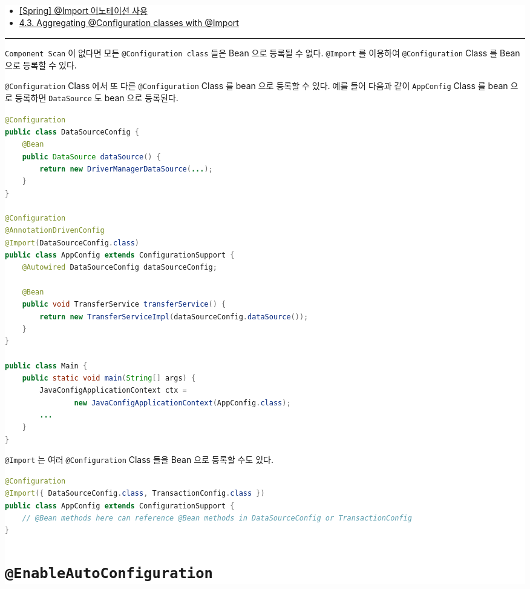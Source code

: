 * [[Spring] @Import 어노테이션 사용](https://hilucky.tistory.com/244)
* [4.3.  Aggregating @Configuration classes with @Import](https://docs.spring.io/spring-javaconfig/docs/1.0.0.M4/reference/html/ch04s03.html)

----

`Component Scan` 이 없다면 모든 `@Configuration class` 들은 Bean 으로 등록될 수
없다. `@Import` 를 이용하여  `@Configuration` Class 를 Bean 으로 등록할 수 있다.

`@Configuration` Class 에서 또 다른 `@Configuration` Class 를 bean 으로 등록할
수 있다. 예를 들어 다음과 같이 `AppConfig` Class 를 bean 으로 등록하면
`DataSource` 도 bean 으로 등록된다. 

```java
@Configuration
public class DataSourceConfig {
    @Bean
    public DataSource dataSource() {
        return new DriverManagerDataSource(...);
    }
}

@Configuration
@AnnotationDrivenConfig
@Import(DataSourceConfig.class)
public class AppConfig extends ConfigurationSupport {
    @Autowired DataSourceConfig dataSourceConfig;

    @Bean
    public void TransferService transferService() {
        return new TransferServiceImpl(dataSourceConfig.dataSource());
    }
}

public class Main {
	public static void main(String[] args) {
		JavaConfigApplicationContext ctx =
				new JavaConfigApplicationContext(AppConfig.class);
		...
	}
}
```

`@Import` 는 여러 `@Configuration` Class 들을 Bean 으로 등록할 수도 있다.

```java
@Configuration
@Import({ DataSourceConfig.class, TransactionConfig.class })
public class AppConfig extends ConfigurationSupport {
	// @Bean methods here can reference @Bean methods in DataSourceConfig or TransactionConfig
}
```

# `@EnableAutoConfiguration`

